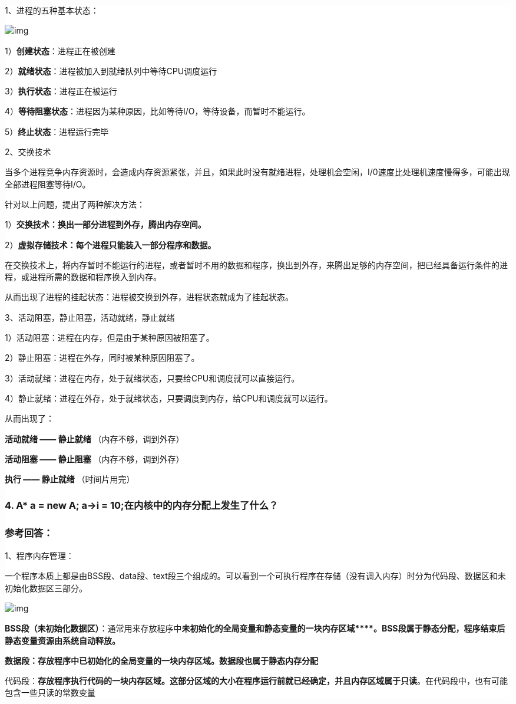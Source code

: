 1、进程的五种基本状态：

![img](https://uploadfiles.nowcoder.com/images/20190313/311436_1552470678794_F9BF116BD97A95A5E655DF9E1672186F)

1）**创建状态**：进程正在被创建

2）**就绪状态**：进程被加入到就绪队列中等待CPU调度运行

3）**执行状态**：进程正在被运行

4）**等待阻塞状态**：进程因为某种原因，比如等待I/O，等待设备，而暂时不能运行。

5）**终止状态**：进程运行完毕

2、交换技术

当多个进程竞争内存资源时，会造成内存资源紧张，并且，如果此时没有就绪进程，处理机会空闲，I/0速度比处理机速度慢得多，可能出现全部进程阻塞等待I/O。

针对以上问题，提出了两种解决方法：

1）**交换技术：换出一部分进程到外存，腾出内存空间。**

2）**虚拟存储技术：每个进程只能装入一部分程序和数据。**

在交换技术上，将内存暂时不能运行的进程，或者暂时不用的数据和程序，换出到外存，来腾出足够的内存空间，把已经具备运行条件的进程，或进程所需的数据和程序换入到内存。

从而出现了进程的挂起状态：进程被交换到外存，进程状态就成为了挂起状态。

3、活动阻塞，静止阻塞，活动就绪，静止就绪

1）活动阻塞：进程在内存，但是由于某种原因被阻塞了。

2）静止阻塞：进程在外存，同时被某种原因阻塞了。

3）活动就绪：进程在内存，处于就绪状态，只要给CPU和调度就可以直接运行。

4）静止就绪：进程在外存，处于就绪状态，只要调度到内存，给CPU和调度就可以运行。

从而出现了：

**活动就绪 ——  静止就绪**        （内存不够，调到外存）

**活动阻塞 ——  静止阻塞**        （内存不够，调到外存）

**执行     ——  静止就绪**         （时间片用完）

### 4. A* a = new A; a->i = 10;在内核中的内存分配上发生了什么？

### 参考回答：

1、程序内存管理：

一个程序本质上都是由BSS段、data段、text段三个组成的。可以看到一个可执行程序在存储（没有调入内存）时分为代码段、数据区和未初始化数据区三部分。

![img](https://uploadfiles.nowcoder.com/images/20190313/311436_1552470750551_BF3BB3BB445EFF96BEAE1410CE2CDA74)

**BSS段（未初始化数据区）**：通常用来存放程序中**未初始化的全局变量和静态变量的一块内存区域****。BSS段属于静态分配，程序结束后静态变量资源由系统自动释放。**

**数据段：存放程序中已初始化的全局变量的一块内存区域。数据段也属于静态内存分配**

代码段：**存放程序执行代码的一块内存区域。这部分区域的大小在程序运行前就已经确定，并且内存区域属于只读**。在代码段中，也有可能包含一些只读的常数变量
